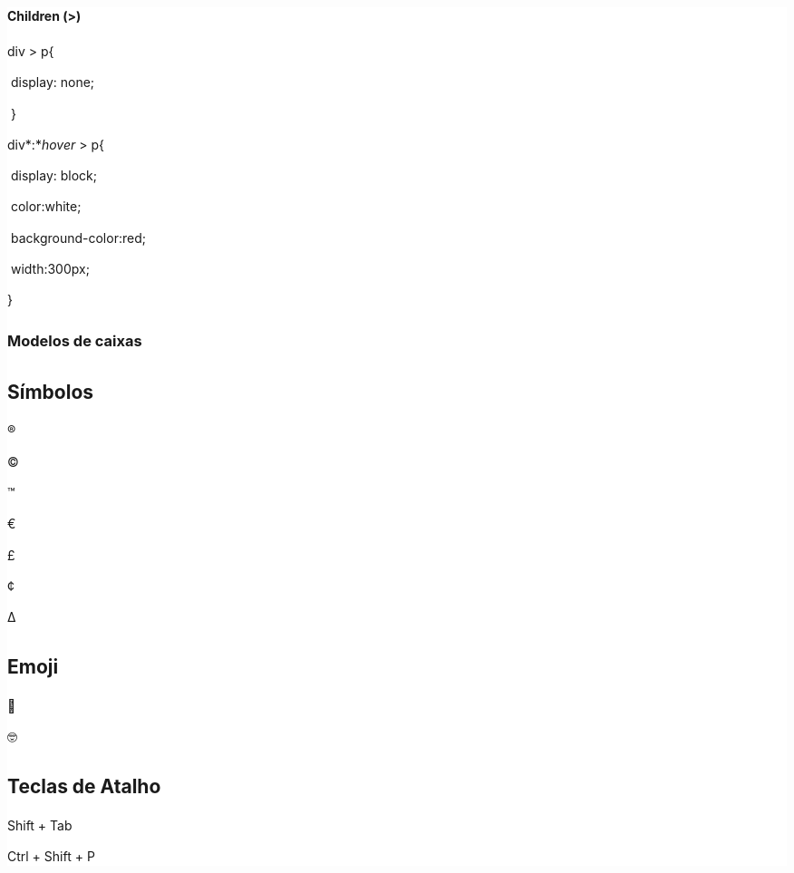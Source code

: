 #### Children (>)

 div > p{ 

​      display: none;

​    }

div*:**hover* > p{

​      display: block; 

​      color:white;

​      background-color:red;

​      width:300px;

}

### Modelos de caixas 


## Símbolos



 &reg;

  &copy;

  &trade;

  &euro;

  &pound;

  &cent;

  &Delta;



## Emoji



 &#x1F596;

 &#x1F913;



## Teclas de Atalho



Shift + Tab 	

Ctrl + Shift + P 	









